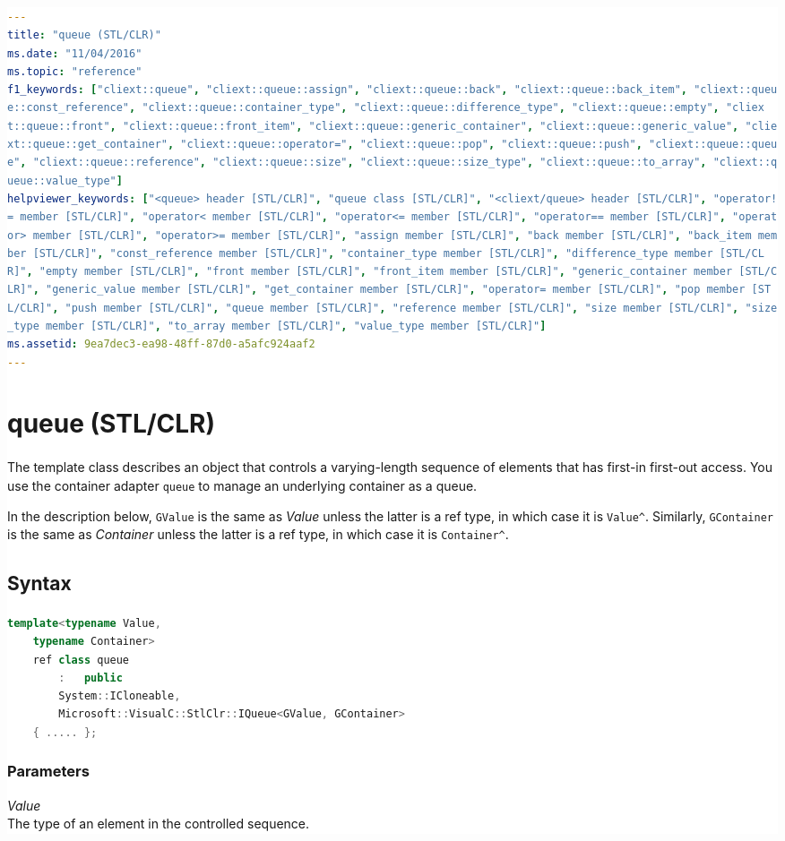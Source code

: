 ```yaml
---
title: "queue (STL/CLR)"
ms.date: "11/04/2016"
ms.topic: "reference"
f1_keywords: ["cliext::queue", "cliext::queue::assign", "cliext::queue::back", "cliext::queue::back_item", "cliext::queue::const_reference", "cliext::queue::container_type", "cliext::queue::difference_type", "cliext::queue::empty", "cliext::queue::front", "cliext::queue::front_item", "cliext::queue::generic_container", "cliext::queue::generic_value", "cliext::queue::get_container", "cliext::queue::operator=", "cliext::queue::pop", "cliext::queue::push", "cliext::queue::queue", "cliext::queue::reference", "cliext::queue::size", "cliext::queue::size_type", "cliext::queue::to_array", "cliext::queue::value_type"]
helpviewer_keywords: ["<queue> header [STL/CLR]", "queue class [STL/CLR]", "<cliext/queue> header [STL/CLR]", "operator!= member [STL/CLR]", "operator< member [STL/CLR]", "operator<= member [STL/CLR]", "operator== member [STL/CLR]", "operator> member [STL/CLR]", "operator>= member [STL/CLR]", "assign member [STL/CLR]", "back member [STL/CLR]", "back_item member [STL/CLR]", "const_reference member [STL/CLR]", "container_type member [STL/CLR]", "difference_type member [STL/CLR]", "empty member [STL/CLR]", "front member [STL/CLR]", "front_item member [STL/CLR]", "generic_container member [STL/CLR]", "generic_value member [STL/CLR]", "get_container member [STL/CLR]", "operator= member [STL/CLR]", "pop member [STL/CLR]", "push member [STL/CLR]", "queue member [STL/CLR]", "reference member [STL/CLR]", "size member [STL/CLR]", "size_type member [STL/CLR]", "to_array member [STL/CLR]", "value_type member [STL/CLR]"]
ms.assetid: 9ea7dec3-ea98-48ff-87d0-a5afc924aaf2
---
```

# queue (STL/CLR)

The template class describes an object that controls a varying-length sequence of elements that has first-in first-out access. You use the container adapter `queue` to manage an underlying container as a queue.

In the description below, `GValue` is the same as *Value* unless the latter is a ref type, in which case it is `Value^`. Similarly, `GContainer` is the same as *Container* unless the latter is a ref type, in which case it is `Container^`.

## Syntax

```cpp
template<typename Value,
    typename Container>
    ref class queue
        :   public
        System::ICloneable,
        Microsoft::VisualC::StlClr::IQueue<GValue, GContainer>
    { ..... };
```

### Parameters

*Value*<br/>
The type of an element in the controlled sequence.
